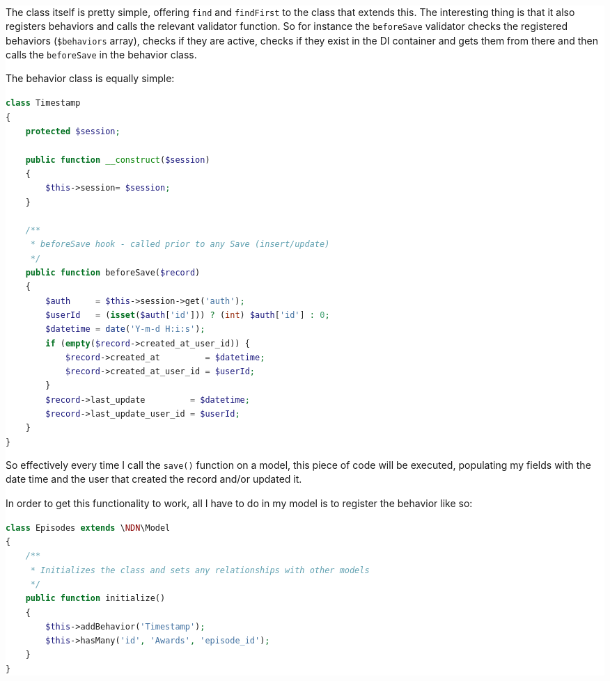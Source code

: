 The class itself is pretty simple, offering `find` and `findFirst` to the class that extends this. The interesting thing is that it also registers behaviors and calls the relevant validator function. So for instance the `beforeSave` validator checks the registered behaviors (`$behaviors` array), checks if they are active, checks if they exist in the DI container and gets them from there and then calls the `beforeSave` in the behavior class.

The behavior class is equally simple:

```php
class Timestamp
{
    protected $session;

    public function __construct($session)
    {
        $this->session= $session;
    }

    /**
     * beforeSave hook - called prior to any Save (insert/update)
     */
    public function beforeSave($record)
    {
        $auth     = $this->session->get('auth');
        $userId   = (isset($auth['id'])) ? (int) $auth['id'] : 0;
        $datetime = date('Y-m-d H:i:s');
        if (empty($record->created_at_user_id)) {
            $record->created_at         = $datetime;
            $record->created_at_user_id = $userId;
        }
        $record->last_update         = $datetime;
        $record->last_update_user_id = $userId;
    }
}
```

So effectively every time I call the `save()` function on a model, this piece of code will be executed, populating my fields with the date time and the user that created the record and/or updated it.

In order to get this functionality to work, all I have to do in my model is to register the behavior like so:

```php
class Episodes extends \NDN\Model
{
    /**
     * Initializes the class and sets any relationships with other models
     */
    public function initialize()
    {
        $this->addBehavior('Timestamp');
        $this->hasMany('id', 'Awards', 'episode_id');
    }
}
```
